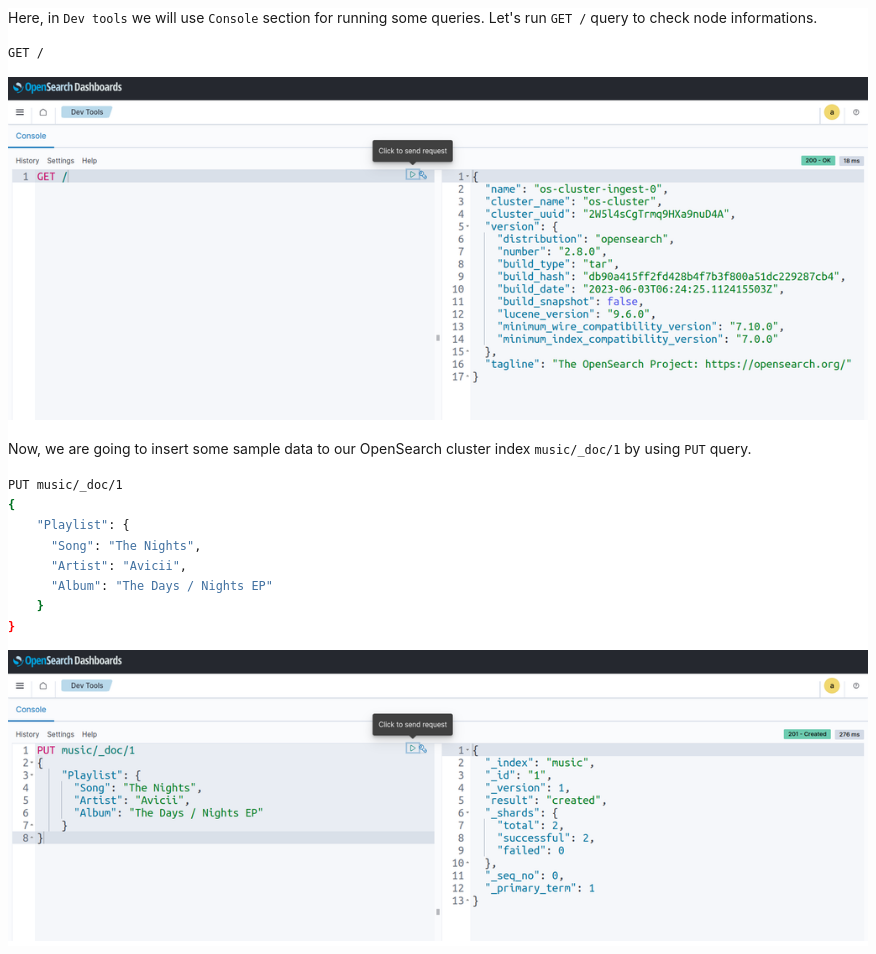Here, in `Dev tools` we will use `Console` section for running some queries. Let's run `GET /` query to check node informations.
```bash
GET /
```
![Get Query](GetQuery.png)

Now, we are going to insert some sample data to our OpenSearch cluster index `music/_doc/1` by using `PUT` query.
```bash
PUT music/_doc/1
{
    "Playlist": {
      "Song": "The Nights",
      "Artist": "Avicii",
      "Album": "The Days / Nights EP"
    }
}
```
![Sample Data](SampleData.png)
